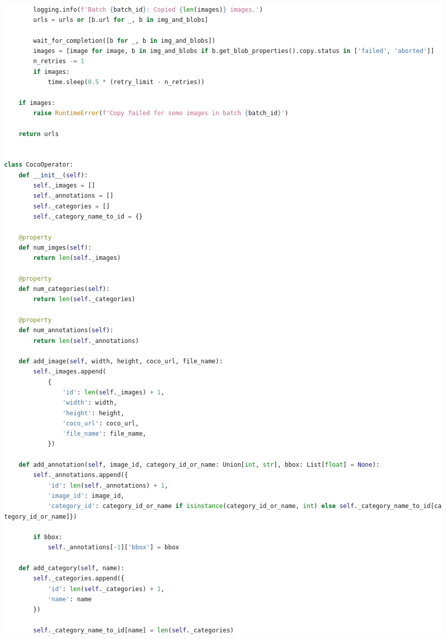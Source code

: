 ```python
        logging.info(f'Batch {batch_id}: Copied {len(images)} images.')
        urls = urls or [b.url for _, b in img_and_blobs]

        wait_for_completion([b for _, b in img_and_blobs])
        images = [image for image, b in img_and_blobs if b.get_blob_properties().copy.status in ['failed', 'aborted']]
        n_retries -= 1
        if images:
            time.sleep(0.5 * (retry_limit - n_retries))

    if images:
        raise RuntimeError(f'Copy failed for some images in batch {batch_id}')

    return urls


class CocoOperator:
    def __init__(self):
        self._images = []
        self._annotations = []
        self._categories = []
        self._category_name_to_id = {}

    @property
    def num_imges(self):
        return len(self._images)

    @property
    def num_categories(self):
        return len(self._categories)

    @property
    def num_annotations(self):
        return len(self._annotations)

    def add_image(self, width, height, coco_url, file_name):
        self._images.append(
            {
                'id': len(self._images) + 1,
                'width': width,
                'height': height,
                'coco_url': coco_url,
                'file_name': file_name,
            })

    def add_annotation(self, image_id, category_id_or_name: Union[int, str], bbox: List[float] = None):
        self._annotations.append({
            'id': len(self._annotations) + 1,
            'image_id': image_id,
            'category_id': category_id_or_name if isinstance(category_id_or_name, int) else self._category_name_to_id[category_id_or_name]})

        if bbox:
            self._annotations[-1]['bbox'] = bbox

    def add_category(self, name):
        self._categories.append({
            'id': len(self._categories) + 1,
            'name': name
        })

        self._category_name_to_id[name] = len(self._categories)
```